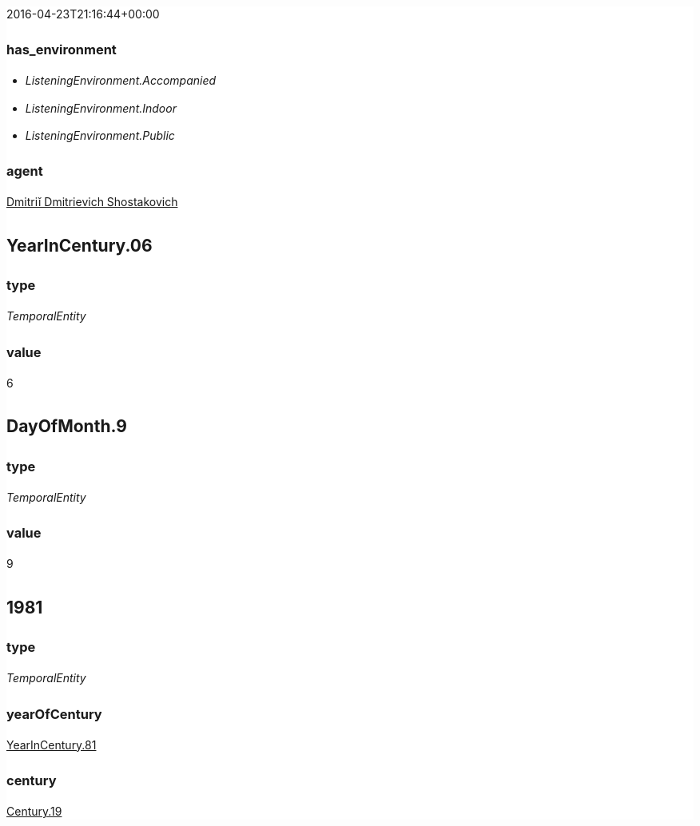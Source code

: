 
2016-04-23T21:16:44+00:00

### has_environment

 - *ListeningEnvironment.Accompanied*

 - *ListeningEnvironment.Indoor*

 - *ListeningEnvironment.Public*

### agent


[Dmitriĭ Dmitrievich Shostakovich](#Dmitriĭ-Dmitrievich-Shostakovich)

## YearInCentury.06

### type


*TemporalEntity*

### value


6

## DayOfMonth.9

### type


*TemporalEntity*

### value


9

## 1981

### type


*TemporalEntity*

### yearOfCentury


[YearInCentury.81](#YearInCentury.81)

### century


[Century.19](#Century.19)
